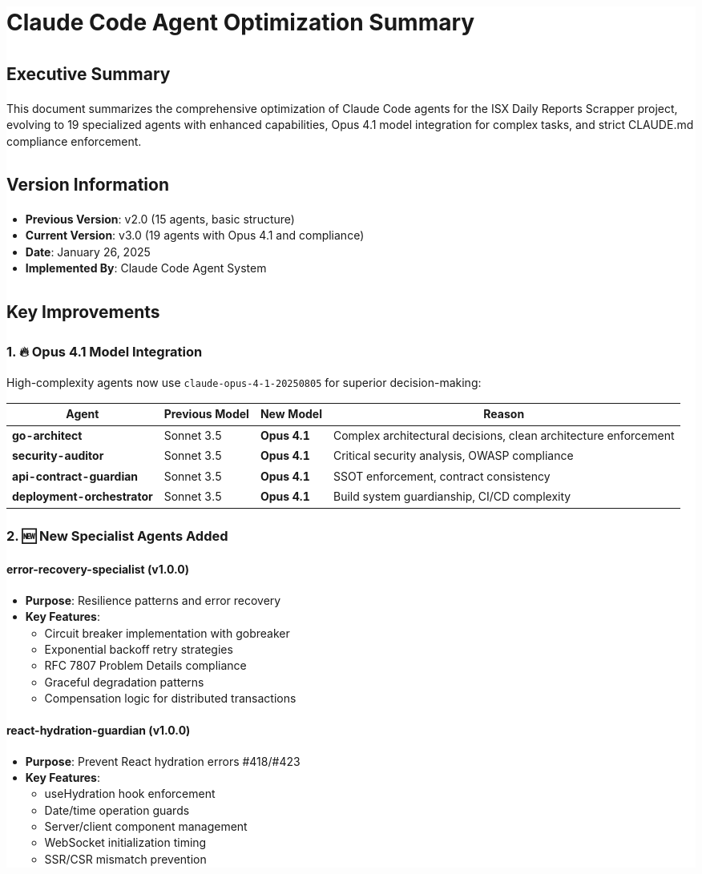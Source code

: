 # Claude Code Agent Optimization Summary

## Executive Summary
This document summarizes the comprehensive optimization of Claude Code agents for the ISX Daily Reports Scrapper project, evolving to 19 specialized agents with enhanced capabilities, Opus 4.1 model integration for complex tasks, and strict CLAUDE.md compliance enforcement.

## Version Information
- **Previous Version**: v2.0 (15 agents, basic structure)
- **Current Version**: v3.0 (19 agents with Opus 4.1 and compliance)
- **Date**: January 26, 2025
- **Implemented By**: Claude Code Agent System

## Key Improvements

### 1. 🔥 Opus 4.1 Model Integration
High-complexity agents now use `claude-opus-4-1-20250805` for superior decision-making:

| Agent | Previous Model | New Model | Reason |
|-------|---------------|-----------|---------|
| **go-architect** | Sonnet 3.5 | **Opus 4.1** | Complex architectural decisions, clean architecture enforcement |
| **security-auditor** | Sonnet 3.5 | **Opus 4.1** | Critical security analysis, OWASP compliance |
| **api-contract-guardian** | Sonnet 3.5 | **Opus 4.1** | SSOT enforcement, contract consistency |
| **deployment-orchestrator** | Sonnet 3.5 | **Opus 4.1** | Build system guardianship, CI/CD complexity |

### 2. 🆕 New Specialist Agents Added

#### error-recovery-specialist (v1.0.0)
- **Purpose**: Resilience patterns and error recovery
- **Key Features**:
  - Circuit breaker implementation with gobreaker
  - Exponential backoff retry strategies
  - RFC 7807 Problem Details compliance
  - Graceful degradation patterns
  - Compensation logic for distributed transactions

#### react-hydration-guardian (v1.0.0)
- **Purpose**: Prevent React hydration errors #418/#423
- **Key Features**:
  - useHydration hook enforcement
  - Date/time operation guards
  - Server/client component management
  - WebSocket initialization timing
  - SSR/CSR mismatch prevention
